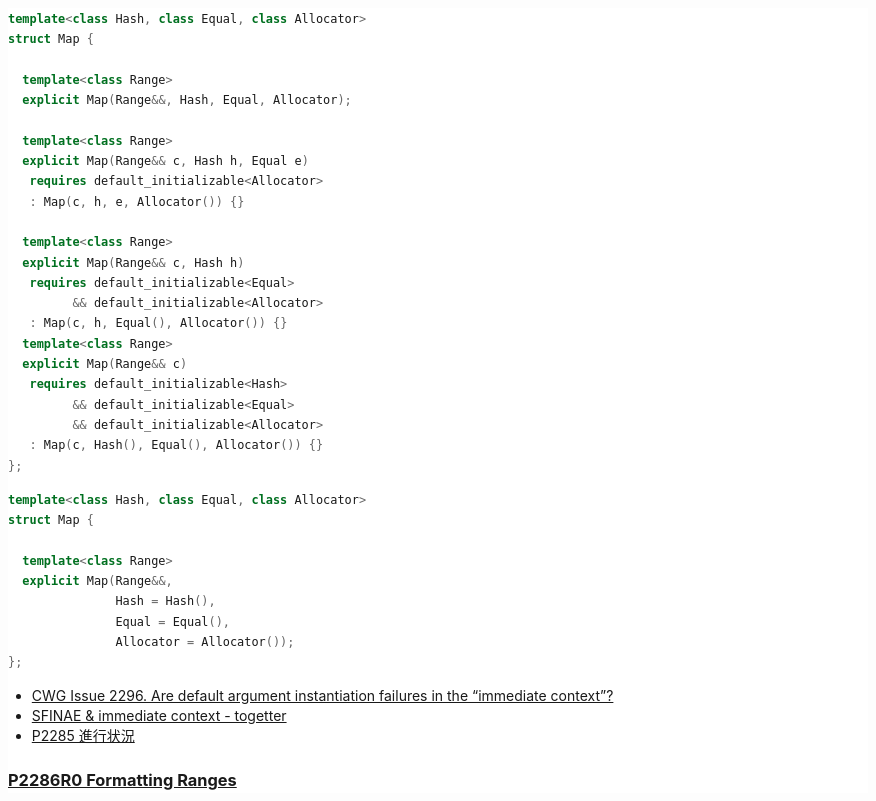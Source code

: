 ```cpp
template<class Hash, class Equal, class Allocator>
struct Map {

  template<class Range>
  explicit Map(Range&&, Hash, Equal, Allocator);

  template<class Range>
  explicit Map(Range&& c, Hash h, Equal e)
   requires default_initializable<Allocator>
   : Map(c, h, e, Allocator()) {}

  template<class Range>
  explicit Map(Range&& c, Hash h)
   requires default_initializable<Equal>
         && default_initializable<Allocator>
   : Map(c, h, Equal(), Allocator()) {}
  template<class Range>
  explicit Map(Range&& c)
   requires default_initializable<Hash>
         && default_initializable<Equal>
         && default_initializable<Allocator>
   : Map(c, Hash(), Equal(), Allocator()) {}
};
```

</td>
<td valign="top">

```cpp
template<class Hash, class Equal, class Allocator>
struct Map {

  template<class Range>
  explicit Map(Range&&,
               Hash = Hash(),
               Equal = Equal(),
               Allocator = Allocator());
};
```

</pre>
</td>
</tr>
</table>

- [CWG Issue 2296. Are default argument instantiation failures in the “immediate context”?](http://www.open-std.org/jtc1/sc22/wg21/docs/cwg_closed.html#2296)
- [SFINAE & immediate context - togetter](https://togetter.com/li/315044)
- [P2285 進行状況](https://github.com/cplusplus/papers/issues/976)

### [P2286R0 Formatting Ranges](http://www.open-std.org/jtc1/sc22/wg21/docs/papers/2021/p2286r0.html)

